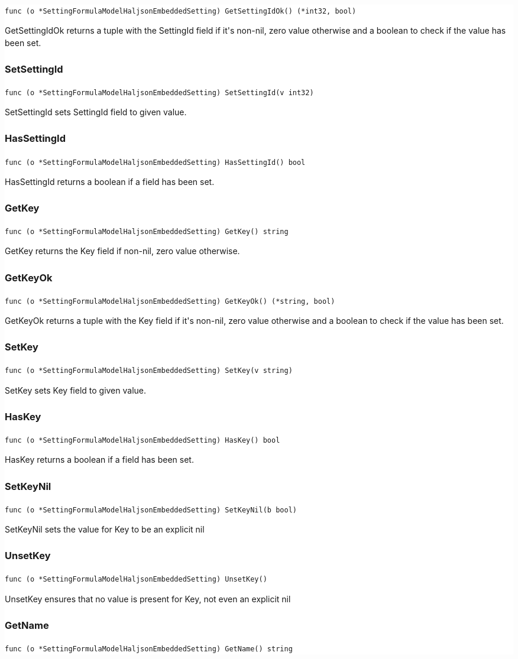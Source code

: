 `func (o *SettingFormulaModelHaljsonEmbeddedSetting) GetSettingIdOk() (*int32, bool)`

GetSettingIdOk returns a tuple with the SettingId field if it's non-nil, zero value otherwise
and a boolean to check if the value has been set.

### SetSettingId

`func (o *SettingFormulaModelHaljsonEmbeddedSetting) SetSettingId(v int32)`

SetSettingId sets SettingId field to given value.

### HasSettingId

`func (o *SettingFormulaModelHaljsonEmbeddedSetting) HasSettingId() bool`

HasSettingId returns a boolean if a field has been set.

### GetKey

`func (o *SettingFormulaModelHaljsonEmbeddedSetting) GetKey() string`

GetKey returns the Key field if non-nil, zero value otherwise.

### GetKeyOk

`func (o *SettingFormulaModelHaljsonEmbeddedSetting) GetKeyOk() (*string, bool)`

GetKeyOk returns a tuple with the Key field if it's non-nil, zero value otherwise
and a boolean to check if the value has been set.

### SetKey

`func (o *SettingFormulaModelHaljsonEmbeddedSetting) SetKey(v string)`

SetKey sets Key field to given value.

### HasKey

`func (o *SettingFormulaModelHaljsonEmbeddedSetting) HasKey() bool`

HasKey returns a boolean if a field has been set.

### SetKeyNil

`func (o *SettingFormulaModelHaljsonEmbeddedSetting) SetKeyNil(b bool)`

 SetKeyNil sets the value for Key to be an explicit nil

### UnsetKey
`func (o *SettingFormulaModelHaljsonEmbeddedSetting) UnsetKey()`

UnsetKey ensures that no value is present for Key, not even an explicit nil
### GetName

`func (o *SettingFormulaModelHaljsonEmbeddedSetting) GetName() string`

